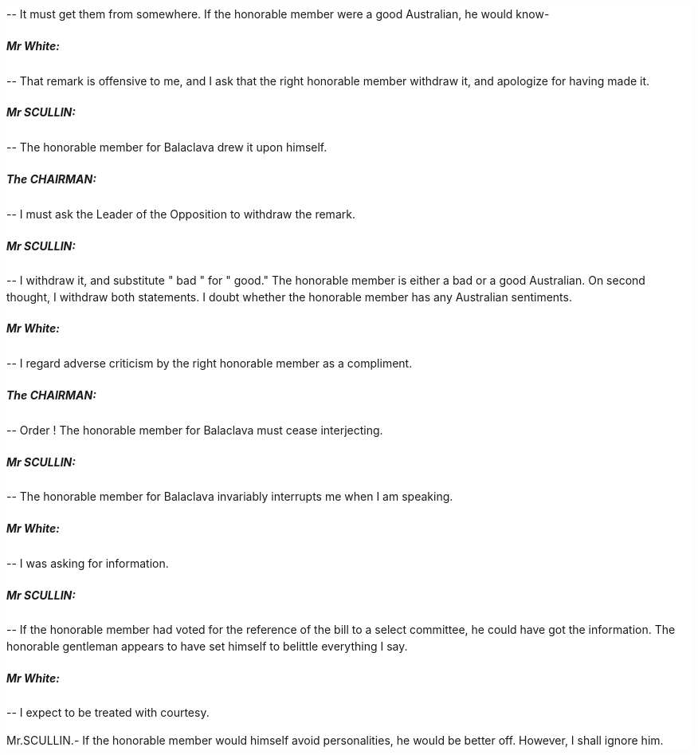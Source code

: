 -- It must get them from somewhere. If the honorable member were a good Australian, he would know- 

##### Mr White:

-- That remark is offensive to me, and I ask that the right honorable member withdraw it, and apologize for having made it. 

##### Mr SCULLIN:

-- The honorable member for Balaclava drew it upon himself. 

##### The CHAIRMAN:

-- I must ask the Leader of the Opposition to withdraw the remark. 

##### Mr SCULLIN:

-- I withdraw it, and substitute " bad " for " good." The honorable member is either a bad or a good Australian. On second thought, I withdraw both statements. I doubt whether the honorable member has any Australian sentiments. 

##### Mr White:

-- I regard adverse criticism by the right honorable member as a compliment. 

##### The CHAIRMAN:

-- Order ! The honorable member for Balaclava must cease interjecting. 

##### Mr SCULLIN:

-- The honorable member for Balaclava invariably interrupts me when I am speaking. 

##### Mr White:

--  I was asking for information. 

##### Mr SCULLIN:

-- If the honorable member had voted for the reference of the bill to a select committee, he could have got the information. The honorable gentleman appears to have set himself to belittle everything I say. 

##### Mr White:

-- I expect to be treated with courtesy. 

Mr.SCULLIN.- If the honorable member would himself avoid personalities, he would be better off. However, I shall ignore him. 
